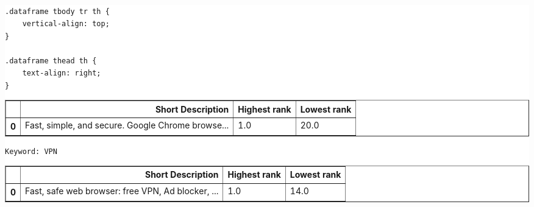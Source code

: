     .dataframe tbody tr th {
        vertical-align: top;
    }

    .dataframe thead th {
        text-align: right;
    }
</style>
<table border="1" class="dataframe">
  <thead>
    <tr style="text-align: right;">
      <th></th>
      <th>Short Description</th>
      <th>Highest rank</th>
      <th>Lowest rank</th>
    </tr>
  </thead>
  <tbody>
    <tr>
      <th>0</th>
      <td>Fast, simple, and secure. Google Chrome browse...</td>
      <td>1.0</td>
      <td>20.0</td>
    </tr>
  </tbody>
</table>
</div>


    
    Keyword: VPN
    


<div>
<style scoped>
    .dataframe tbody tr th:only-of-type {
        vertical-align: middle;
    }

    .dataframe tbody tr th {
        vertical-align: top;
    }

    .dataframe thead th {
        text-align: right;
    }
</style>
<table border="1" class="dataframe">
  <thead>
    <tr style="text-align: right;">
      <th></th>
      <th>Short Description</th>
      <th>Highest rank</th>
      <th>Lowest rank</th>
    </tr>
  </thead>
  <tbody>
    <tr>
      <th>0</th>
      <td>Fast, safe web browser: free VPN, Ad blocker, ...</td>
      <td>1.0</td>
      <td>14.0</td>
    </tr>
  </tbody>
</table>
</div>
